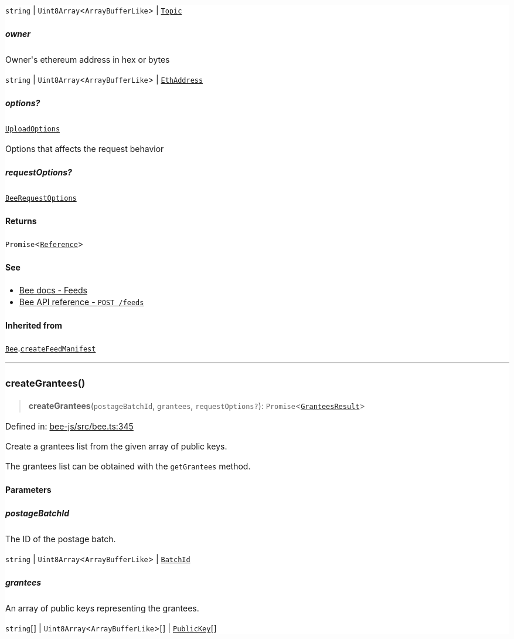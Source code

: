 `string` | `Uint8Array`\<`ArrayBufferLike`\> | [`Topic`](Topic.md)

##### owner

Owner's ethereum address in hex or bytes

`string` | `Uint8Array`\<`ArrayBufferLike`\> | [`EthAddress`](EthAddress.md)

##### options?

[`UploadOptions`](../interfaces/UploadOptions.md)

Options that affects the request behavior

##### requestOptions?

[`BeeRequestOptions`](../type-aliases/BeeRequestOptions.md)

#### Returns

`Promise`\<[`Reference`](Reference.md)\>

#### See

 - [Bee docs - Feeds](https://docs.ethswarm.org/docs/develop/tools-and-features/feeds)
 - [Bee API reference - `POST /feeds`](https://docs.ethswarm.org/api/#tag/Feed/paths/~1feeds~1{owner}~1{topic}/post)

#### Inherited from

[`Bee`](Bee.md).[`createFeedManifest`](Bee.md#createfeedmanifest)

***

### createGrantees()

> **createGrantees**(`postageBatchId`, `grantees`, `requestOptions?`): `Promise`\<[`GranteesResult`](../interfaces/GranteesResult.md)\>

Defined in: [bee-js/src/bee.ts:345](https://github.com/ethersphere/bee-js/blob/3abbe2b1b264d6b586511a56e93badb2236bd09d/src/bee.ts#L345)

Create a grantees list from the given array of public keys.

The grantees list can be obtained with the `getGrantees` method.

#### Parameters

##### postageBatchId

The ID of the postage batch.

`string` | `Uint8Array`\<`ArrayBufferLike`\> | [`BatchId`](BatchId.md)

##### grantees

An array of public keys representing the grantees.

`string`[] | `Uint8Array`\<`ArrayBufferLike`\>[] | [`PublicKey`](PublicKey.md)[]
